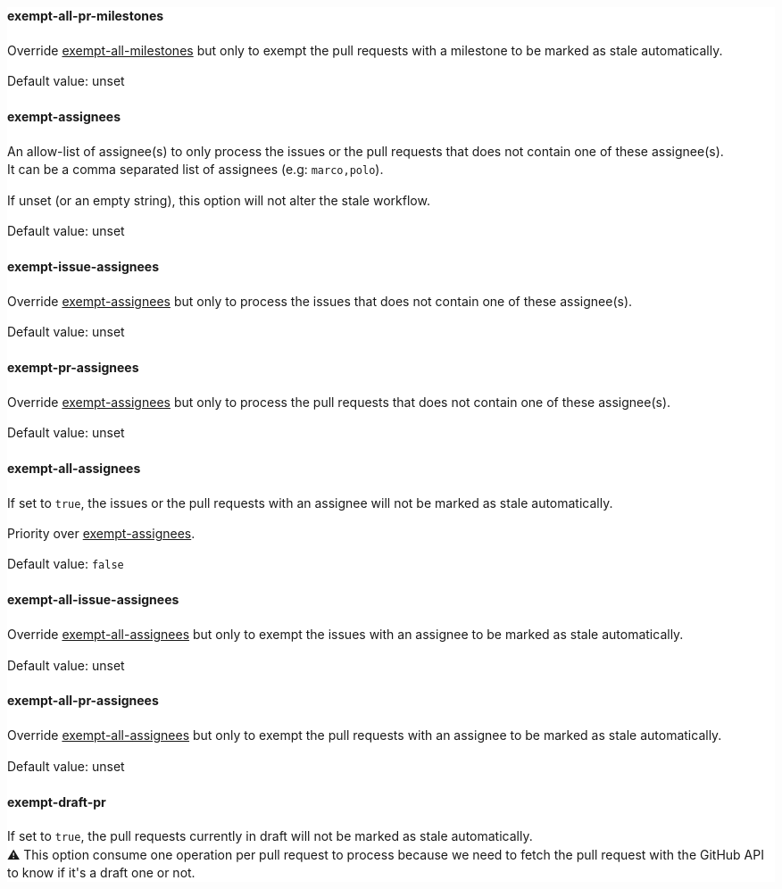#### exempt-all-pr-milestones

Override [exempt-all-milestones](#exempt-all-milestones) but only to exempt the pull requests with a milestone to be marked as stale automatically.

Default value: unset

#### exempt-assignees

An allow-list of assignee(s) to only process the issues or the pull requests that does not contain one of these assignee(s).  
It can be a comma separated list of assignees (e.g: `marco,polo`).

If unset (or an empty string), this option will not alter the stale workflow.

Default value: unset

#### exempt-issue-assignees

Override [exempt-assignees](#exempt-assignees) but only to process the issues that does not contain one of these assignee(s).

Default value: unset

#### exempt-pr-assignees

Override [exempt-assignees](#exempt-assignees) but only to process the pull requests that does not contain one of these assignee(s).

Default value: unset

#### exempt-all-assignees

If set to `true`, the issues or the pull requests with an assignee will not be marked as stale automatically.

Priority over [exempt-assignees](#exempt-assignees).

Default value: `false`

#### exempt-all-issue-assignees

Override [exempt-all-assignees](#exempt-all-assignees) but only to exempt the issues with an assignee to be marked as stale automatically.

Default value: unset

#### exempt-all-pr-assignees

Override [exempt-all-assignees](#exempt-all-assignees) but only to exempt the pull requests with an assignee to be marked as stale automatically.

Default value: unset

#### exempt-draft-pr

If set to `true`, the pull requests currently in draft will not be marked as stale automatically.  
⚠️ This option consume one operation per pull request to process because we need to fetch the pull request with the GitHub API to know if it's a draft one or not.
